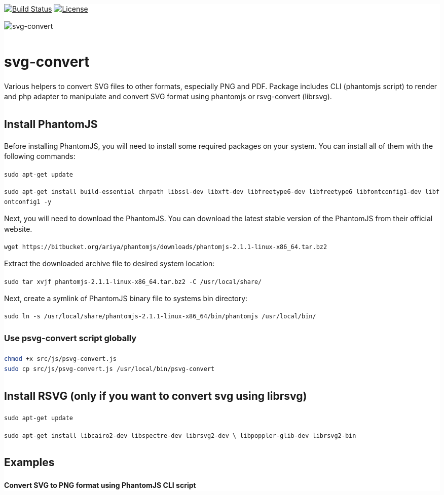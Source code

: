 [![Build Status](https://travis-ci.org/msztorc/svg-convert.svg?branch=master)](https://travis-ci.org/msztorc/svg-convert)
[![License](http://img.shields.io/badge/license-MIT-brightgreen.svg?style=flat-square)](http://www.opensource.org/licenses/MIT)


![svg-convert](https://sztorc.com/svg-convert/svg-convert.png)

# svg-convert
Various helpers to convert SVG files to other formats, especially PNG and PDF. Package includes CLI (phantomjs script) to render and php adapter to manipulate and convert SVG format using phantomjs or rsvg-convert (librsvg).


## Install PhantomJS

Before installing PhantomJS, you will need to install some required packages on your system. 
You can install all of them with the following commands:

`sudo apt-get update`

`sudo apt-get install build-essential chrpath libssl-dev libxft-dev libfreetype6-dev libfreetype6 libfontconfig1-dev libfontconfig1 -y`

Next, you will need to download the PhantomJS. You can download the latest stable version of the PhantomJS from their official website. 

`wget https://bitbucket.org/ariya/phantomjs/downloads/phantomjs-2.1.1-linux-x86_64.tar.bz2`

Extract the downloaded archive file to desired system location:

`sudo tar xvjf phantomjs-2.1.1-linux-x86_64.tar.bz2 -C /usr/local/share/`

Next, create a symlink of PhantomJS binary file to systems bin directory:

`sudo ln -s /usr/local/share/phantomjs-2.1.1-linux-x86_64/bin/phantomjs /usr/local/bin/`

### Use psvg-convert script globally
```bash
chmod +x src/js/psvg-convert.js
sudo cp src/js/psvg-convert.js /usr/local/bin/psvg-convert
```

## Install RSVG (only if you want to convert svg using librsvg)

`sudo apt-get update`

``sudo apt-get install libcairo2-dev libspectre-dev librsvg2-dev \
                      libpoppler-glib-dev librsvg2-bin``

## Examples

#### Convert SVG to PNG format using PhantomJS CLI script
